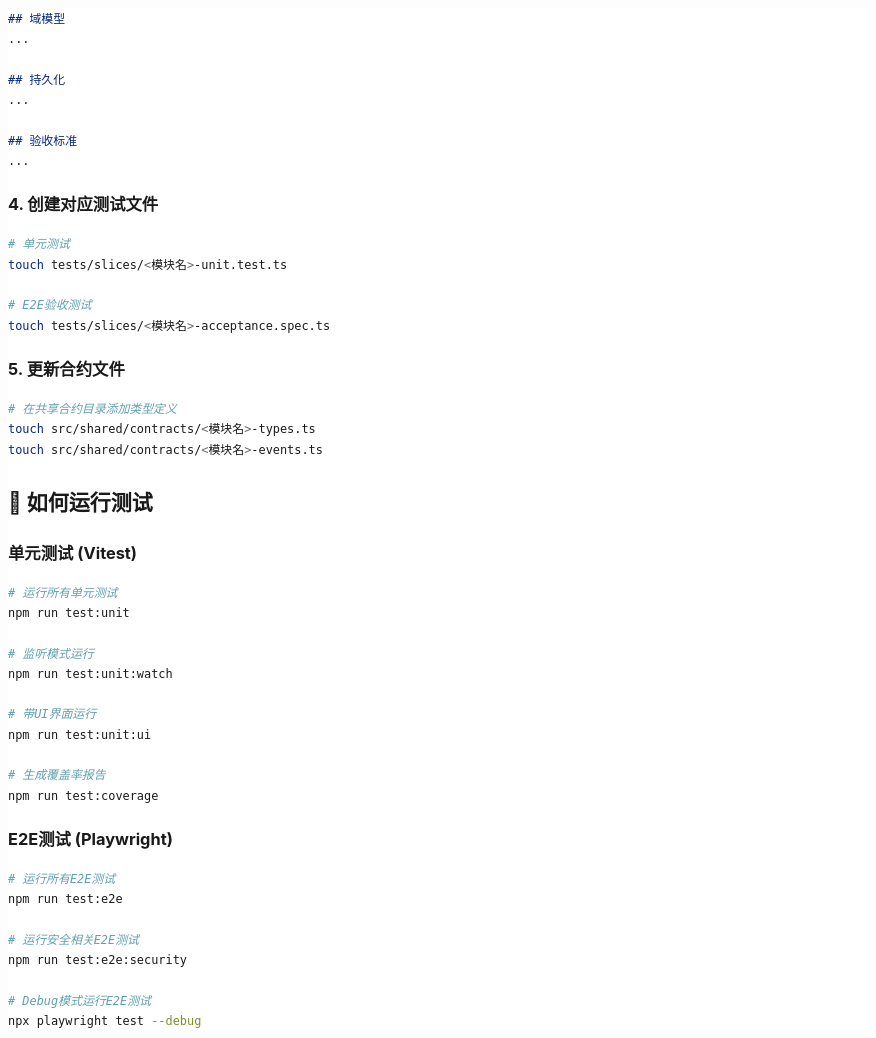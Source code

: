 ```markdown
## 域模型
...

## 持久化
...

## 验收标准
...
```

### 4. 创建对应测试文件
```bash
# 单元测试
touch tests/slices/<模块名>-unit.test.ts

# E2E验收测试  
touch tests/slices/<模块名>-acceptance.spec.ts
```

### 5. 更新合约文件
```bash
# 在共享合约目录添加类型定义
touch src/shared/contracts/<模块名>-types.ts
touch src/shared/contracts/<模块名>-events.ts
```

## 🧪 如何运行测试

### 单元测试 (Vitest)
```bash
# 运行所有单元测试
npm run test:unit

# 监听模式运行
npm run test:unit:watch

# 带UI界面运行
npm run test:unit:ui

# 生成覆盖率报告
npm run test:coverage
```

### E2E测试 (Playwright)
```bash
# 运行所有E2E测试
npm run test:e2e

# 运行安全相关E2E测试
npm run test:e2e:security

# Debug模式运行E2E测试
npx playwright test --debug
```
